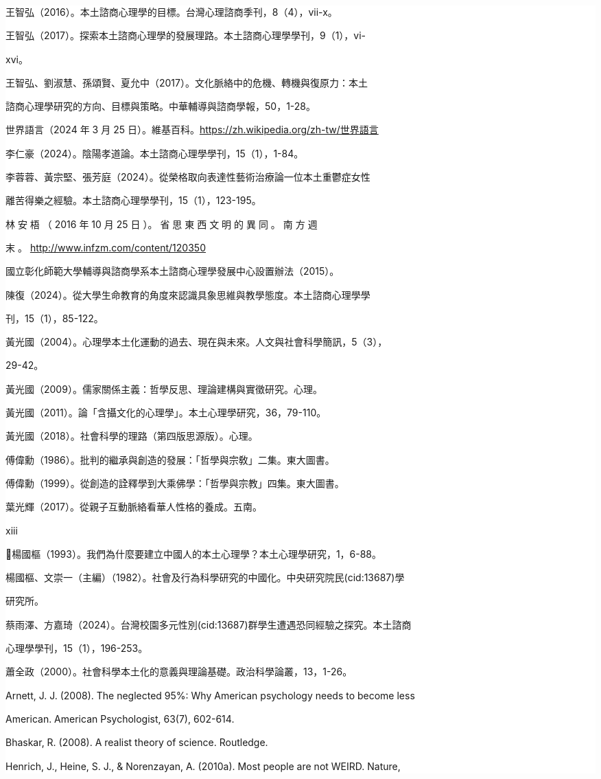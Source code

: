 王智弘（2016）。本土諮商心理學的目標。台灣心理諮商季刊，8（4），vii-x。

王智弘（2017）。探索本土諮商心理學的發展理路。本土諮商心理學學刊，9（1），vi-

xvi。

王智弘、劉淑慧、孫頌賢、夏允中（2017）。文化脈絡中的危機、轉機與復原力：本土

諮商心理學研究的方向、目標與策略。中華輔導與諮商學報，50，1-28。

世界語言（2024 年 3 月 25 日）。維基百科。https://zh.wikipedia.org/zh-tw/世界語言

李仁豪（2024）。陰陽孝道論。本土諮商心理學學刊，15（1），1-84。

李蓉蓉、黃宗堅、張芳庭（2024）。從榮格取向表達性藝術治療論一位本土重鬱症女性

離苦得樂之經驗。本土諮商心理學學刊，15（1），123-195。

林  安  梧  （  2016  年  10  月  25  日  ）。  省  思  東  西  文  明  的  異  同  。  南  方  週

末  。  http://www.infzm.com/content/120350

國立彰化師範大學輔導與諮商學系本土諮商心理學發展中心設置辦法（2015）。

陳復（2024）。從大學生命教育的角度來認識具象思維與教學態度。本土諮商心理學學

刊，15（1），85-122。

黃光國（2004）。心理學本土化運動的過去、現在與未來。人文與社會科學簡訊，5（3），

29-42。

黃光國（2009）。儒家關係主義：哲學反思、理論建構與實徵研究。心理。

黃光國（2011）。論「含攝文化的心理學」。本土心理學研究，36，79-110。

黃光國（2018）。社會科學的理路（第四版思源版）。心理。

傅偉勳（1986）。批判的繼承與創造的發展：「哲學與宗敎」二集。東大圖書。

傅偉勳（1999）。從創造的詮釋學到大乘佛學：「哲學與宗教」四集。東大圖書。

葉光輝（2017）。從親子互動脈絡看華人性格的養成。五南。

xiii

楊國樞（1993）。我們為什麼要建立中國人的本土心理學？本土心理學研究，1，6-88。

楊國樞、文崇一（主編）（1982）。社會及行為科學研究的中國化。中央研究院民(cid:13687)學

研究所。

蔡雨澤、方嘉琦（2024）。台灣校園多元性別(cid:13687)群學生遭遇恐同經驗之探究。本土諮商

心理學學刊，15（1），196-253。

蕭全政（2000）。社會科學本土化的意義與理論基礎。政治科學論叢，13，1-26。

Arnett,  J.  J.  (2008).  The  neglected  95%:  Why  American  psychology  needs  to  become  less

American. American Psychologist, 63(7), 602-614.

Bhaskar, R. (2008). A realist theory of science. Routledge.

Henrich,  J.,  Heine,  S.  J.,  &  Norenzayan,  A.  (2010a).  Most  people  are  not  WEIRD.  Nature,
